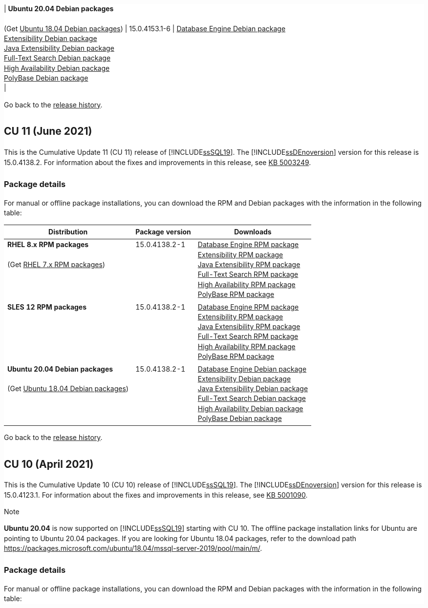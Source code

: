 | **Ubuntu 20.04 Debian packages**<br /><br />(Get [Ubuntu 18.04 Debian packages](https://packages.microsoft.com/ubuntu/18.04/mssql-server-2019/pool/main/m/mssql-server/)) | 15.0.4153.1-6 | [Database Engine Debian package](https://packages.microsoft.com/ubuntu/20.04/mssql-server-2019/pool/main/m/mssql-server/mssql-server_15.0.4153.1-6_amd64.deb)<br />[Extensibility Debian package](https://packages.microsoft.com/ubuntu/20.04/mssql-server-2019/pool/main/m/mssql-server-extensibility/mssql-server-extensibility_15.0.4153.1-6_amd64.deb)<br />[Java Extensibility Debian package](https://packages.microsoft.com/ubuntu/20.04/mssql-server-2019/pool/main/m/mssql-server-extensibility-java/mssql-server-extensibility-java_15.0.4153.1-6_amd64.deb)<br />[Full-Text Search Debian package](https://packages.microsoft.com/ubuntu/20.04/mssql-server-2019/pool/main/m/mssql-server-fts/mssql-server-fts_15.0.4153.1-6_amd64.deb)<br />[High Availability Debian package](https://packages.microsoft.com/ubuntu/20.04/mssql-server-2019/pool/main/m/mssql-server-ha/mssql-server-ha_15.0.4153.1-6_amd64.deb)<br />[PolyBase Debian package](https://packages.microsoft.com/ubuntu/20.04/mssql-server-2019/pool/main/m/mssql-server-polybase/mssql-server-polybase_15.0.4153.1-6_amd64.deb)<br />|

Go back to the [release history](#release-history).

## <a id="CU11"></a> CU 11 (June 2021)

This is the Cumulative Update 11 (CU 11) release of [!INCLUDE[ssSQL19](../includes/sssql19-md.md)]. The [!INCLUDE[ssDEnoversion](../includes/ssdenoversion-md.md)] version for this release is 15.0.4138.2. For information about the fixes and improvements in this release, see [KB 5003249](https://support.microsoft.com/help/5003249).

### Package details

For manual or offline package installations, you can download the RPM and Debian packages with the information in the following table:

| Distribution | Package version | Downloads |
| --- | --- | --- |
| **RHEL 8.x RPM packages**<br /><br />(Get [RHEL 7.x RPM packages](https://packages.microsoft.com/rhel/7/mssql-server-2019/)) | 15.0.4138.2-1 | [Database Engine RPM package](https://packages.microsoft.com/rhel/8/mssql-server-2019/mssql-server-15.0.4138.2-1.x86_64.rpm)<br />[Extensibility RPM package](https://packages.microsoft.com/rhel/8/mssql-server-2019/mssql-server-extensibility-15.0.4138.2-1.x86_64.rpm)<br />[Java Extensibility RPM package](https://packages.microsoft.com/rhel/8/mssql-server-2019/mssql-server-extensibility-java-15.0.4138.2-1.x86_64.rpm)<br />[Full-Text Search RPM package](https://packages.microsoft.com/rhel/8/mssql-server-2019/mssql-server-fts-15.0.4138.2-1.x86_64.rpm)<br />[High Availability RPM package](https://packages.microsoft.com/rhel/8/mssql-server-2019/mssql-server-ha-15.0.4138.2-1.x86_64.rpm)<br />[PolyBase RPM package](https://packages.microsoft.com/rhel/8/mssql-server-2019/mssql-server-polybase-15.0.4138.2-1.x86_64.rpm)<br />|
| **SLES 12 RPM packages** | 15.0.4138.2-1 | [Database Engine RPM package](https://packages.microsoft.com/sles/12/mssql-server-2019/mssql-server-15.0.4138.2-1.x86_64.rpm)<br />[Extensibility RPM package](https://packages.microsoft.com/sles/12/mssql-server-2019/mssql-server-extensibility-15.0.4138.2-1.x86_64.rpm)<br />[Java Extensibility RPM package](https://packages.microsoft.com/sles/12/mssql-server-2019/mssql-server-extensibility-java-15.0.4138.2-1.x86_64.rpm)<br />[Full-Text Search RPM package](https://packages.microsoft.com/sles/12/mssql-server-2019/mssql-server-fts-15.0.4138.2-1.x86_64.rpm)<br />[High Availability RPM package](https://packages.microsoft.com/sles/12/mssql-server-2019/mssql-server-ha-15.0.4138.2-1.x86_64.rpm)<br />[PolyBase RPM package](https://packages.microsoft.com/sles/12/mssql-server-2019/mssql-server-polybase-15.0.4138.2-1.x86_64.rpm)<br />|
| **Ubuntu 20.04 Debian packages**<br /><br />(Get [Ubuntu 18.04 Debian packages](https://packages.microsoft.com/ubuntu/18.04/mssql-server-2019/pool/main/m/mssql-server/)) | 15.0.4138.2-1 | [Database Engine Debian package](https://packages.microsoft.com/ubuntu/20.04/mssql-server-2019/pool/main/m/mssql-server/mssql-server_15.0.4138.2-1_amd64.deb)<br />[Extensibility Debian package](https://packages.microsoft.com/ubuntu/20.04/mssql-server-2019/pool/main/m/mssql-server-extensibility/mssql-server-extensibility_15.0.4138.2-1_amd64.deb)<br />[Java Extensibility Debian package](https://packages.microsoft.com/ubuntu/20.04/mssql-server-2019/pool/main/m/mssql-server-extensibility-java/mssql-server-extensibility-java_15.0.4138.2-1_amd64.deb)<br />[Full-Text Search Debian package](https://packages.microsoft.com/ubuntu/20.04/mssql-server-2019/pool/main/m/mssql-server-fts/mssql-server-fts_15.0.4138.2-1_amd64.deb)<br />[High Availability Debian package](https://packages.microsoft.com/ubuntu/20.04/mssql-server-2019/pool/main/m/mssql-server-ha/mssql-server-ha_15.0.4138.2-1_amd64.deb)<br />[PolyBase Debian package](https://packages.microsoft.com/ubuntu/20.04/mssql-server-2019/pool/main/m/mssql-server-polybase/mssql-server-polybase_15.0.4138.2-1_amd64.deb)<br />|

Go back to the [release history](#release-history).

## <a id="CU10"></a> CU 10 (April 2021)

This is the Cumulative Update 10 (CU 10) release of [!INCLUDE[ssSQL19](../includes/sssql19-md.md)]. The [!INCLUDE[ssDEnoversion](../includes/ssdenoversion-md.md)] version for this release is 15.0.4123.1. For information about the fixes and improvements in this release, see [KB 5001090](https://support.microsoft.com/help/5001090).

> [!NOTE]  
> **Ubuntu 20.04** is now supported on [!INCLUDE[ssSQL19](../includes/sssql19-md.md)] starting with CU 10. The offline package installation links for Ubuntu are pointing to Ubuntu 20.04 packages. If you are looking for Ubuntu 18.04 packages, refer to the download path <https://packages.microsoft.com/ubuntu/18.04/mssql-server-2019/pool/main/m/>.

### Package details

For manual or offline package installations, you can download the RPM and Debian packages with the information in the following table:
